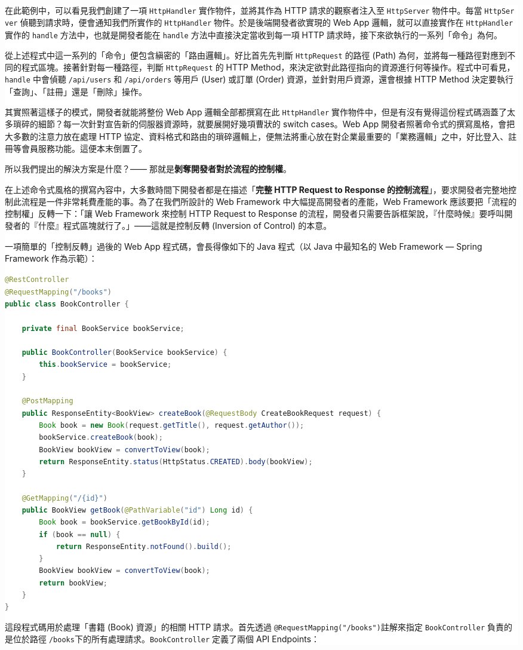 ```
```

在此範例中，可以看見我們創建了一項 `HttpHandler` 實作物件，並將其作為 HTTP 請求的觀察者注入至 `HttpServer` 物件中。每當 `HttpServer` 偵聽到請求時，便會通知我們所實作的 `HttpHandler` 物件。於是後端開發者欲實現的 Web App 邏輯，就可以直接實作在 `HttpHandler` 實作的 `handle` 方法中，也就是開發者能在 `handle` 方法中直接決定當收到每一項 HTTP 請求時，接下來欲執行的一系列「命令」為何。

從上述程式中這一系列的「命令」便包含縝密的「路由邏輯」。好比首先先判斷 `HttpRequest` 的路徑 (Path) 為何，並將每一種路徑對應到不同的程式區塊。接著針對每一種路徑，判斷 `HttpRequest` 的 HTTP Method，來決定欲對此路徑指向的資源進行何等操作。程式中可看見，`handle` 中會偵聽 `/api/users` 和 `/api/orders` 等用戶 (User) 或訂單 (Order) 資源，並針對用戶資源，還會根據 HTTP Method 決定要執行「查詢」、「註冊」還是「刪除」操作。

其實照著這樣子的模式，開發者就能將整份 Web App 邏輯全部都撰寫在此 `HttpHandler` 實作物件中，但是有沒有覺得這份程式碼涵蓋了太多瑣碎的細節？每一次針對宣告新的伺服器資源時，就要展開好幾項曹狀的 switch cases。Web App 開發者照著命令式的撰寫風格，會把大多數的注意力放在處理 HTTP 協定、資料格式和路由的瑣碎邏輯上，便無法將重心放在對企業最重要的「業務邏輯」之中，好比登入、註冊等會員服務功能。這便本末倒置了。

所以我們提出的解決方案是什麼？—— 那就是**剝奪開發者對於流程的控制權**。

在上述命令式風格的撰寫內容中，大多數時間下開發者都是在描述「**完整 HTTP Request to Response 的控制流程**」，要求開發者完整地控制此流程是一件非常耗費產能的事。為了在我們所設計的 Web Framework 中大幅提高開發者的產能，Web Framework 應該要把「流程的控制權」反轉一下：「讓 Web Framework 來控制 HTTP Request to Response 的流程，開發者只需要告訴框架說，『什麼時候』要呼叫開發者的『什麼』程式區塊就行了。」——這就是控制反轉 (Inversion of Control) 的本意。

一項簡單的「控制反轉」過後的 Web App 程式碼，會長得像如下的 Java 程式（以 Java 中最知名的 Web Framework — Spring Framework 作為示範）：

```Java
@RestController
@RequestMapping("/books")
public class BookController {

    private final BookService bookService;

    public BookController(BookService bookService) {
        this.bookService = bookService;
    }

    @PostMapping
    public ResponseEntity<BookView> createBook(@RequestBody CreateBookRequest request) {
        Book book = new Book(request.getTitle(), request.getAuthor());
        bookService.createBook(book);
        BookView bookView = convertToView(book);
        return ResponseEntity.status(HttpStatus.CREATED).body(bookView);
    }

    @GetMapping("/{id}")
    public BookView getBook(@PathVariable("id") Long id) {
        Book book = bookService.getBookById(id);
        if (book == null) {
            return ResponseEntity.notFound().build();
        }
        BookView bookView = convertToView(book);
        return bookView;
    }
}
```

這段程式碼用於處理「書籍 (Book) 資源」的相關 HTTP 請求。首先透過 `@RequestMapping("/books")`註解來指定 `BookController` 負責的是位於路徑 `/books`下的所有處理請求。`BookController` 定義了兩個 API Endpoints：
